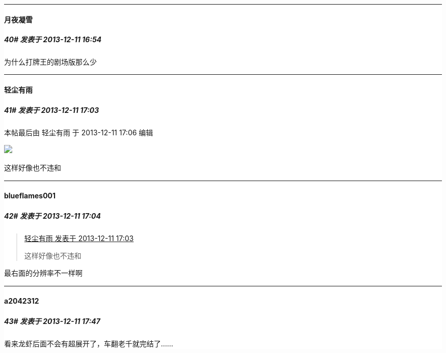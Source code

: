 




-----

####  月夜凝雪  
##### 40#       发表于 2013-12-11 16:54




为什么打牌王的剧场版那么少







-----

####  轻尘有雨  
##### 41#       发表于 2013-12-11 17:03



 本帖最后由 轻尘有雨 于 2013-12-11 17:06 编辑 

<img src="http://ww1.sinaimg.cn/large/81aa6df6gw1ebfvij3m2sj20jg0d1ag6.jpg" referrerpolicy="no-referrer">

这样好像也不违和







-----

####  blueflames001  
##### 42#       发表于 2013-12-11 17:04



<blockquote><a href="httphttps://bbs.saraba1st.com/2b/forum.php?mod=redirect&amp;goto=findpost&amp;pid=23859927&amp;ptid=980228" target="_blank">轻尘有雨 发表于 2013-12-11 17:03</a>

这样好像也不违和</blockquote>
最右面的分辨率不一样啊







-----

####  a2042312  
##### 43#       发表于 2013-12-11 17:47




看来龙虾后面不会有超展开了，车翻老千就完结了……
